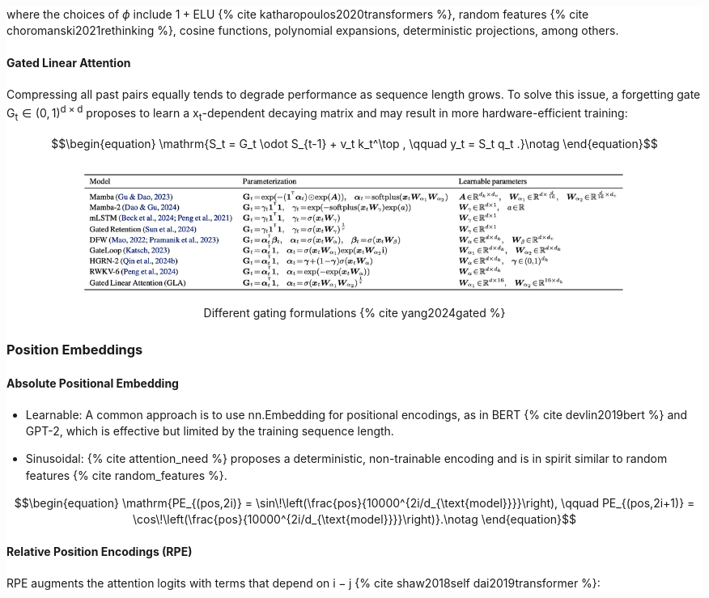 where the choices of $\phi$ include $1+\mathrm{ELU}$ {% cite katharopoulos2020transformers %}, random features {% cite choromanski2021rethinking  %}, cosine functions, polynomial expansions, deterministic projections, among others.

#### Gated Linear Attention

Compressing all past pairs equally tends to degrade performance as sequence length grows. To solve this issue, a forgetting gate $\mathrm{G_t\in (0,1)^{d\times d}}$ proposes to learn a $\mathrm{x_t}$-dependent decaying matrix and may result in more hardware-efficient training:

$$\begin{equation}
\mathrm{S_t = G_t \odot S_{t-1} + v_t k_t^\top , \qquad y_t = S_t q_t .}\notag
\end{equation}$$


<figure style="text-align: center;">
    <img src="/images/different_gates.png" width="670" height="170" />
    <figcaption> Different gating formulations {% cite yang2024gated %} </figcaption>
</figure>




### Position Embeddings


#### Absolute Positional Embedding

* Learnable: A common approach is to use nn.Embedding for positional encodings, as in BERT {% cite devlin2019bert %} and GPT-2, which is effective but limited by the training sequence length.

* Sinusoidal: {% cite attention_need %} proposes a deterministic, non-trainable encoding and is in spirit similar to random features {% cite random_features %}. 



$$\begin{equation}
\mathrm{PE_{(pos,2i)} = \sin\!\left(\frac{pos}{10000^{2i/d_{\text{model}}}}\right),  \qquad PE_{(pos,2i+1)} = \cos\!\left(\frac{pos}{10000^{2i/d_{\text{model}}}}\right)}.\notag
\end{equation}$$



#### Relative Position Encodings (RPE)

RPE augments the attention logits with terms that depend on $\mathrm{i-j}$ {% cite shaw2018self dai2019transformer %}:
